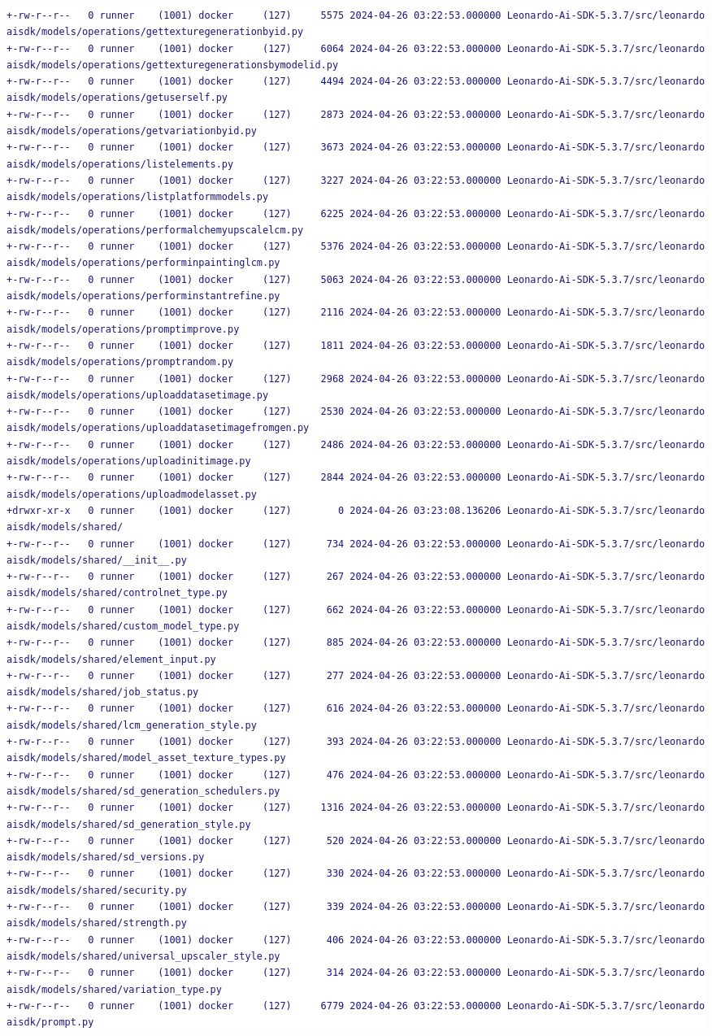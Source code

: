 ```diff
+-rw-r--r--   0 runner    (1001) docker     (127)     5575 2024-04-26 03:22:53.000000 Leonardo-Ai-SDK-5.3.7/src/leonardoaisdk/models/operations/gettexturegenerationbyid.py
+-rw-r--r--   0 runner    (1001) docker     (127)     6064 2024-04-26 03:22:53.000000 Leonardo-Ai-SDK-5.3.7/src/leonardoaisdk/models/operations/gettexturegenerationsbymodelid.py
+-rw-r--r--   0 runner    (1001) docker     (127)     4494 2024-04-26 03:22:53.000000 Leonardo-Ai-SDK-5.3.7/src/leonardoaisdk/models/operations/getuserself.py
+-rw-r--r--   0 runner    (1001) docker     (127)     2873 2024-04-26 03:22:53.000000 Leonardo-Ai-SDK-5.3.7/src/leonardoaisdk/models/operations/getvariationbyid.py
+-rw-r--r--   0 runner    (1001) docker     (127)     3673 2024-04-26 03:22:53.000000 Leonardo-Ai-SDK-5.3.7/src/leonardoaisdk/models/operations/listelements.py
+-rw-r--r--   0 runner    (1001) docker     (127)     3227 2024-04-26 03:22:53.000000 Leonardo-Ai-SDK-5.3.7/src/leonardoaisdk/models/operations/listplatformmodels.py
+-rw-r--r--   0 runner    (1001) docker     (127)     6225 2024-04-26 03:22:53.000000 Leonardo-Ai-SDK-5.3.7/src/leonardoaisdk/models/operations/performalchemyupscalelcm.py
+-rw-r--r--   0 runner    (1001) docker     (127)     5376 2024-04-26 03:22:53.000000 Leonardo-Ai-SDK-5.3.7/src/leonardoaisdk/models/operations/performinpaintinglcm.py
+-rw-r--r--   0 runner    (1001) docker     (127)     5063 2024-04-26 03:22:53.000000 Leonardo-Ai-SDK-5.3.7/src/leonardoaisdk/models/operations/performinstantrefine.py
+-rw-r--r--   0 runner    (1001) docker     (127)     2116 2024-04-26 03:22:53.000000 Leonardo-Ai-SDK-5.3.7/src/leonardoaisdk/models/operations/promptimprove.py
+-rw-r--r--   0 runner    (1001) docker     (127)     1811 2024-04-26 03:22:53.000000 Leonardo-Ai-SDK-5.3.7/src/leonardoaisdk/models/operations/promptrandom.py
+-rw-r--r--   0 runner    (1001) docker     (127)     2968 2024-04-26 03:22:53.000000 Leonardo-Ai-SDK-5.3.7/src/leonardoaisdk/models/operations/uploaddatasetimage.py
+-rw-r--r--   0 runner    (1001) docker     (127)     2530 2024-04-26 03:22:53.000000 Leonardo-Ai-SDK-5.3.7/src/leonardoaisdk/models/operations/uploaddatasetimagefromgen.py
+-rw-r--r--   0 runner    (1001) docker     (127)     2486 2024-04-26 03:22:53.000000 Leonardo-Ai-SDK-5.3.7/src/leonardoaisdk/models/operations/uploadinitimage.py
+-rw-r--r--   0 runner    (1001) docker     (127)     2844 2024-04-26 03:22:53.000000 Leonardo-Ai-SDK-5.3.7/src/leonardoaisdk/models/operations/uploadmodelasset.py
+drwxr-xr-x   0 runner    (1001) docker     (127)        0 2024-04-26 03:23:08.136206 Leonardo-Ai-SDK-5.3.7/src/leonardoaisdk/models/shared/
+-rw-r--r--   0 runner    (1001) docker     (127)      734 2024-04-26 03:22:53.000000 Leonardo-Ai-SDK-5.3.7/src/leonardoaisdk/models/shared/__init__.py
+-rw-r--r--   0 runner    (1001) docker     (127)      267 2024-04-26 03:22:53.000000 Leonardo-Ai-SDK-5.3.7/src/leonardoaisdk/models/shared/controlnet_type.py
+-rw-r--r--   0 runner    (1001) docker     (127)      662 2024-04-26 03:22:53.000000 Leonardo-Ai-SDK-5.3.7/src/leonardoaisdk/models/shared/custom_model_type.py
+-rw-r--r--   0 runner    (1001) docker     (127)      885 2024-04-26 03:22:53.000000 Leonardo-Ai-SDK-5.3.7/src/leonardoaisdk/models/shared/element_input.py
+-rw-r--r--   0 runner    (1001) docker     (127)      277 2024-04-26 03:22:53.000000 Leonardo-Ai-SDK-5.3.7/src/leonardoaisdk/models/shared/job_status.py
+-rw-r--r--   0 runner    (1001) docker     (127)      616 2024-04-26 03:22:53.000000 Leonardo-Ai-SDK-5.3.7/src/leonardoaisdk/models/shared/lcm_generation_style.py
+-rw-r--r--   0 runner    (1001) docker     (127)      393 2024-04-26 03:22:53.000000 Leonardo-Ai-SDK-5.3.7/src/leonardoaisdk/models/shared/model_asset_texture_types.py
+-rw-r--r--   0 runner    (1001) docker     (127)      476 2024-04-26 03:22:53.000000 Leonardo-Ai-SDK-5.3.7/src/leonardoaisdk/models/shared/sd_generation_schedulers.py
+-rw-r--r--   0 runner    (1001) docker     (127)     1316 2024-04-26 03:22:53.000000 Leonardo-Ai-SDK-5.3.7/src/leonardoaisdk/models/shared/sd_generation_style.py
+-rw-r--r--   0 runner    (1001) docker     (127)      520 2024-04-26 03:22:53.000000 Leonardo-Ai-SDK-5.3.7/src/leonardoaisdk/models/shared/sd_versions.py
+-rw-r--r--   0 runner    (1001) docker     (127)      330 2024-04-26 03:22:53.000000 Leonardo-Ai-SDK-5.3.7/src/leonardoaisdk/models/shared/security.py
+-rw-r--r--   0 runner    (1001) docker     (127)      339 2024-04-26 03:22:53.000000 Leonardo-Ai-SDK-5.3.7/src/leonardoaisdk/models/shared/strength.py
+-rw-r--r--   0 runner    (1001) docker     (127)      406 2024-04-26 03:22:53.000000 Leonardo-Ai-SDK-5.3.7/src/leonardoaisdk/models/shared/universal_upscaler_style.py
+-rw-r--r--   0 runner    (1001) docker     (127)      314 2024-04-26 03:22:53.000000 Leonardo-Ai-SDK-5.3.7/src/leonardoaisdk/models/shared/variation_type.py
+-rw-r--r--   0 runner    (1001) docker     (127)     6779 2024-04-26 03:22:53.000000 Leonardo-Ai-SDK-5.3.7/src/leonardoaisdk/prompt.py
```